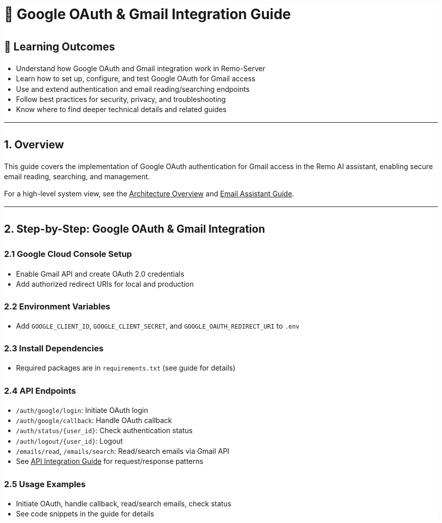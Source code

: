 # 🔐 Google OAuth & Gmail Integration Guide

## 🎯 Learning Outcomes

- Understand how Google OAuth and Gmail integration work in Remo-Server
- Learn how to set up, configure, and test Google OAuth for Gmail access
- Use and extend authentication and email reading/searching endpoints
- Follow best practices for security, privacy, and troubleshooting
- Know where to find deeper technical details and related guides

---

## 1. Overview

This guide covers the implementation of Google OAuth authentication for Gmail access in the Remo AI assistant, enabling secure email reading, searching, and management.

For a high-level system view, see the [Architecture Overview](./architecture_overview.md) and [Email Assistant Guide](./email_assistant_guide.md).

---

## 2. Step-by-Step: Google OAuth & Gmail Integration

### 2.1 Google Cloud Console Setup

- Enable Gmail API and create OAuth 2.0 credentials
- Add authorized redirect URIs for local and production

### 2.2 Environment Variables

- Add `GOOGLE_CLIENT_ID`, `GOOGLE_CLIENT_SECRET`, and `GOOGLE_OAUTH_REDIRECT_URI` to `.env`

### 2.3 Install Dependencies

- Required packages are in `requirements.txt` (see guide for details)

### 2.4 API Endpoints

- `/auth/google/login`: Initiate OAuth login
- `/auth/google/callback`: Handle OAuth callback
- `/auth/status/{user_id}`: Check authentication status
- `/auth/logout/{user_id}`: Logout
- `/emails/read`, `/emails/search`: Read/search emails via Gmail API
- See [API Integration Guide](./api_integration_guide.md) for request/response patterns

### 2.5 Usage Examples

- Initiate OAuth, handle callback, read/search emails, check status
- See code snippets in the guide for details
